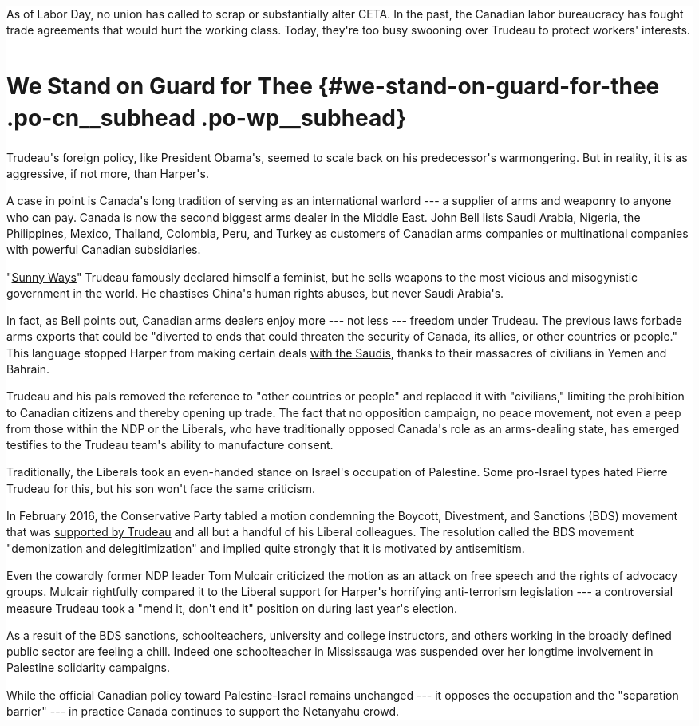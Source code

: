 As of Labor Day, no union has called to scrap or substantially alter CETA. In the past, the Canadian labor bureaucracy has fought trade agreements that would hurt the working class. Today, they're too busy swooning over Trudeau to protect workers' interests.

We Stand on Guard for Thee {#we-stand-on-guard-for-thee .po-cn__subhead .po-wp__subhead}
==========================

Trudeau's foreign policy, like President Obama's, seemed to scale back on his predecessor's warmongering. But in reality, it is as aggressive, if not more, than Harper's.

A case in point is Canada's long tradition of serving as an international warlord --- a supplier of arms and weaponry to anyone who can pay. Canada is now the second biggest arms dealer in the Middle East. [John Bell](http://www.socialist.ca/node/3170) lists Saudi Arabia, Nigeria, the Philippines, Mexico, Thailand, Colombia, Peru, and Turkey as customers of Canadian arms companies or multinational companies with powerful Canadian subsidiaries.

"[Sunny Ways](https://www.liberal.ca/the-sunny-way/)" Trudeau famously declared himself a feminist, but he sells weapons to the most vicious and misogynistic government in the world. He chastises China's human rights abuses, but never Saudi Arabia's.

In fact, as Bell points out, Canadian arms dealers enjoy more --- not less --- freedom under Trudeau. The previous laws forbade arms exports that could be "diverted to ends that could threaten the security of Canada, its allies, or other countries or people." This language stopped Harper from making certain deals [with the Saudis](http://www.theglobeandmail.com/news/politics/saudi-arms-deal-breaks-canadas-export-controls-opponents-argue/article29769283/), thanks to their massacres of civilians in Yemen and Bahrain.

Trudeau and his pals removed the reference to "other countries or people" and replaced it with "civilians," limiting the prohibition to Canadian citizens and thereby opening up trade. The fact that no opposition campaign, no peace movement, not even a peep from those within the NDP or the Liberals, who have traditionally opposed Canada's role as an arms-dealing state, has emerged testifies to the Trudeau team's ability to manufacture consent.

Traditionally, the Liberals took an even-handed stance on Israel's occupation of Palestine. Some pro-Israel types hated Pierre Trudeau for this, but his son won't face the same criticism.

In February 2016, the Conservative Party tabled a motion condemning the Boycott, Divestment, and Sanctions (BDS) movement that was [supported by Trudeau](http://www.aljazeera.com/indepth/opinion/2016/02/canada-jumps-anti-bds-bandwagon-160225090716458.html) and all but a handful of his Liberal colleagues. The resolution called the BDS movement "demonization and delegitimization" and implied quite strongly that it is motivated by antisemitism.

Even the cowardly former NDP leader Tom Mulcair criticized the motion as an attack on free speech and the rights of advocacy groups. Mulcair rightfully compared it to the Liberal support for Harper's horrifying anti-terrorism legislation --- a controversial measure Trudeau took a "mend it, don't end it" position on during last year's election.

As a result of the BDS sanctions, schoolteachers, university and college instructors, and others working in the broadly defined public sector are feeling a chill. Indeed one schoolteacher in Mississauga [was suspended](http://www.cbc.ca/news/canada/toronto/mississauga-teacher-suspended-after-pro-palestinian-speech-wins-support-of-activists-1.3725004) over her longtime involvement in Palestine solidarity campaigns.

While the official Canadian policy toward Palestine-Israel remains unchanged --- it opposes the occupation and the "separation barrier" --- in practice Canada continues to support the Netanyahu crowd.
